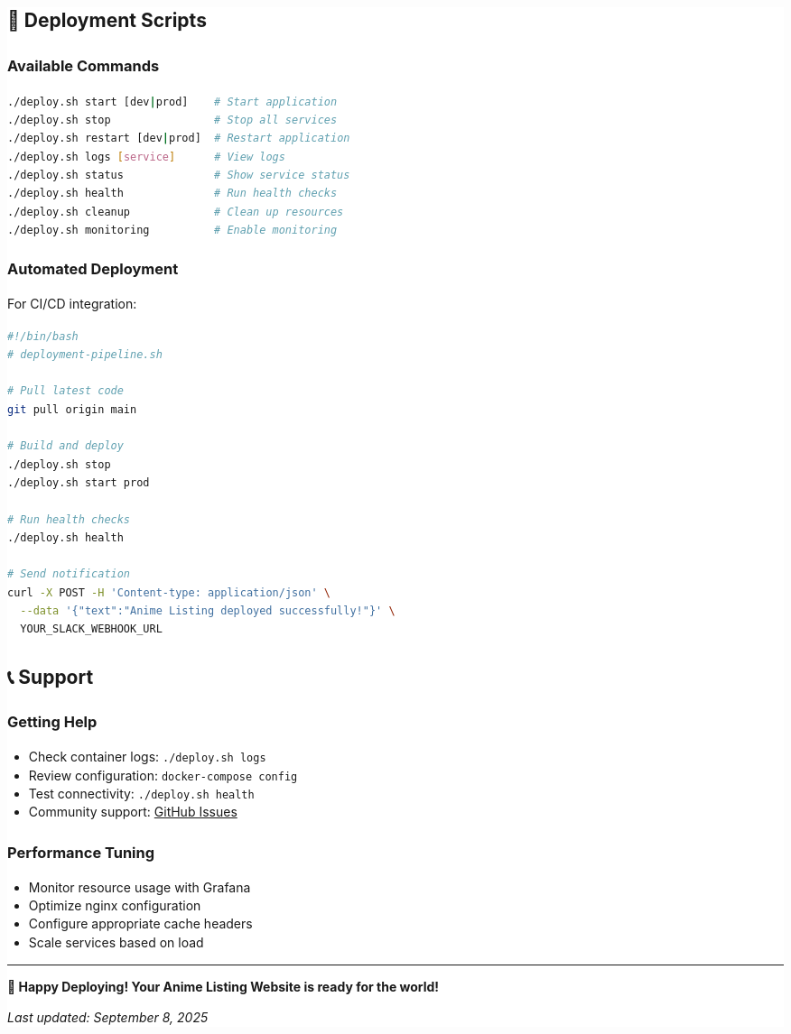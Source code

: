 ## 🚀 Deployment Scripts

### Available Commands
```bash
./deploy.sh start [dev|prod]    # Start application
./deploy.sh stop                # Stop all services
./deploy.sh restart [dev|prod]  # Restart application
./deploy.sh logs [service]      # View logs
./deploy.sh status              # Show service status
./deploy.sh health              # Run health checks
./deploy.sh cleanup             # Clean up resources
./deploy.sh monitoring          # Enable monitoring
```

### Automated Deployment

For CI/CD integration:
```bash
#!/bin/bash
# deployment-pipeline.sh

# Pull latest code
git pull origin main

# Build and deploy
./deploy.sh stop
./deploy.sh start prod

# Run health checks
./deploy.sh health

# Send notification
curl -X POST -H 'Content-type: application/json' \
  --data '{"text":"Anime Listing deployed successfully!"}' \
  YOUR_SLACK_WEBHOOK_URL
```

## 📞 Support

### Getting Help
- Check container logs: `./deploy.sh logs`
- Review configuration: `docker-compose config`
- Test connectivity: `./deploy.sh health`
- Community support: [GitHub Issues](repository-issues-url)

### Performance Tuning
- Monitor resource usage with Grafana
- Optimize nginx configuration
- Configure appropriate cache headers
- Scale services based on load

---

**🎌 Happy Deploying! Your Anime Listing Website is ready for the world!**

*Last updated: September 8, 2025*
